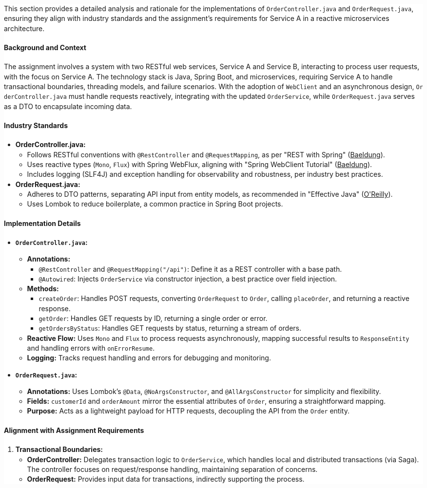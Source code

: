 This section provides a detailed analysis and rationale for the implementations of `OrderController.java` and `OrderRequest.java`, ensuring they align with industry standards and the assignment’s requirements for Service A in a reactive microservices architecture.

#### Background and Context

The assignment involves a system with two RESTful web services, Service A and Service B, interacting to process user requests, with the focus on Service A. The technology stack is Java, Spring Boot, and microservices, requiring Service A to handle transactional boundaries, threading models, and failure scenarios. With the adoption of `WebClient` and an asynchronous design, `OrderController.java` must handle requests reactively, integrating with the updated `OrderService`, while `OrderRequest.java` serves as a DTO to encapsulate incoming data.

#### Industry Standards

- **OrderController.java:**
  - Follows RESTful conventions with `@RestController` and `@RequestMapping`, as per "REST with Spring" ([Baeldung](https://www.baeldung.com/rest-with-spring-series)).
  - Uses reactive types (`Mono`, `Flux`) with Spring WebFlux, aligning with "Spring WebClient Tutorial" ([Baeldung](https://www.baeldung.com/spring-5-webclient)).
  - Includes logging (SLF4J) and exception handling for observability and robustness, per industry best practices.
- **OrderRequest.java:**
  - Adheres to DTO patterns, separating API input from entity models, as recommended in "Effective Java" ([O'Reilly](https://www.oreilly.com/library/view/effective-java/9780134686097/)).
  - Uses Lombok to reduce boilerplate, a common practice in Spring Boot projects.

#### Implementation Details

- **`OrderController.java`:**
  - **Annotations:**
    - `@RestController` and `@RequestMapping("/api")`: Define it as a REST controller with a base path.
    - `@Autowired`: Injects `OrderService` via constructor injection, a best practice over field injection.
  - **Methods:**
    - `createOrder`: Handles POST requests, converting `OrderRequest` to `Order`, calling `placeOrder`, and returning a reactive response.
    - `getOrder`: Handles GET requests by ID, returning a single order or error.
    - `getOrdersByStatus`: Handles GET requests by status, returning a stream of orders.
  - **Reactive Flow:** Uses `Mono` and `Flux` to process requests asynchronously, mapping successful results to `ResponseEntity` and handling errors with `onErrorResume`.
  - **Logging:** Tracks request handling and errors for debugging and monitoring.

- **`OrderRequest.java`:**
  - **Annotations:** Uses Lombok’s `@Data`, `@NoArgsConstructor`, and `@AllArgsConstructor` for simplicity and flexibility.
  - **Fields:** `customerId` and `orderAmount` mirror the essential attributes of `Order`, ensuring a straightforward mapping.
  - **Purpose:** Acts as a lightweight payload for HTTP requests, decoupling the API from the `Order` entity.

#### Alignment with Assignment Requirements

1. **Transactional Boundaries:**
   - **OrderController:** Delegates transaction logic to `OrderService`, which handles local and distributed transactions (via Saga). The controller focuses on request/response handling, maintaining separation of concerns.
   - **OrderRequest:** Provides input data for transactions, indirectly supporting the process.

